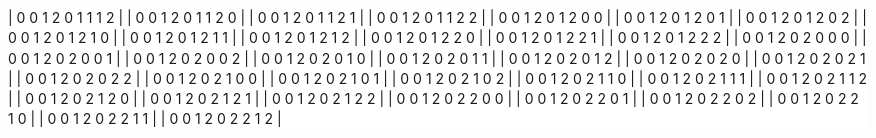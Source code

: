   | 0 0 1 2 0 1 1 1 2 | 
  | 0 0 1 2 0 1 1 2 0 | 
  | 0 0 1 2 0 1 1 2 1 | 
  | 0 0 1 2 0 1 1 2 2 | 
  | 0 0 1 2 0 1 2 0 0 | 
  | 0 0 1 2 0 1 2 0 1 | 
  | 0 0 1 2 0 1 2 0 2 | 
  | 0 0 1 2 0 1 2 1 0 | 
  | 0 0 1 2 0 1 2 1 1 | 
  | 0 0 1 2 0 1 2 1 2 | 
  | 0 0 1 2 0 1 2 2 0 | 
  | 0 0 1 2 0 1 2 2 1 | 
  | 0 0 1 2 0 1 2 2 2 | 
  | 0 0 1 2 0 2 0 0 0 | 
  | 0 0 1 2 0 2 0 0 1 | 
  | 0 0 1 2 0 2 0 0 2 | 
  | 0 0 1 2 0 2 0 1 0 | 
  | 0 0 1 2 0 2 0 1 1 | 
  | 0 0 1 2 0 2 0 1 2 | 
  | 0 0 1 2 0 2 0 2 0 | 
  | 0 0 1 2 0 2 0 2 1 | 
  | 0 0 1 2 0 2 0 2 2 | 
  | 0 0 1 2 0 2 1 0 0 | 
  | 0 0 1 2 0 2 1 0 1 | 
  | 0 0 1 2 0 2 1 0 2 | 
  | 0 0 1 2 0 2 1 1 0 | 
  | 0 0 1 2 0 2 1 1 1 | 
  | 0 0 1 2 0 2 1 1 2 | 
  | 0 0 1 2 0 2 1 2 0 | 
  | 0 0 1 2 0 2 1 2 1 | 
  | 0 0 1 2 0 2 1 2 2 | 
  | 0 0 1 2 0 2 2 0 0 | 
  | 0 0 1 2 0 2 2 0 1 | 
  | 0 0 1 2 0 2 2 0 2 | 
  | 0 0 1 2 0 2 2 1 0 | 
  | 0 0 1 2 0 2 2 1 1 | 
  | 0 0 1 2 0 2 2 1 2 | 